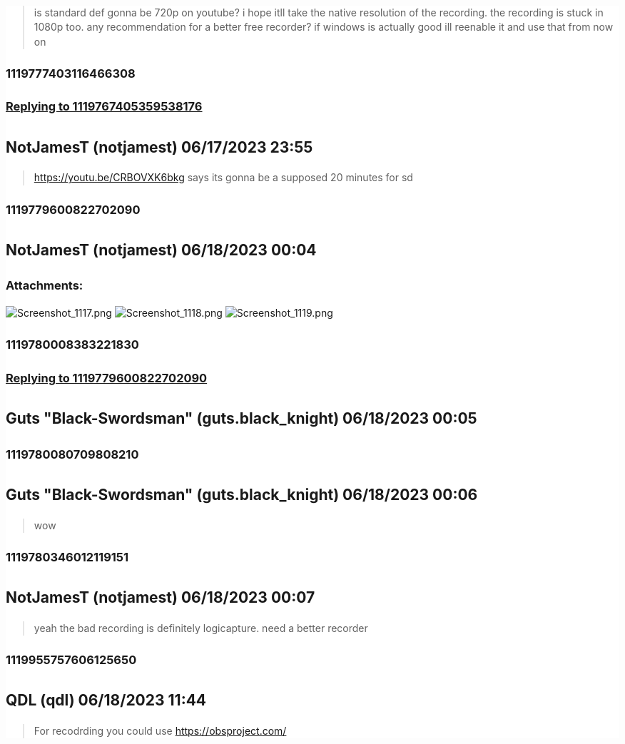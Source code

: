 > is standard def gonna be 720p on youtube? i hope itll take the native resolution of the recording. the recording is stuck in 1080p too. any recommendation for a better free recorder? if windows is actually good ill reenable it and use that from now on

### 1119777403116466308
### [Replying to 1119767405359538176](#1119767405359538176)
## NotJamesT (notjamest) 06/17/2023 23:55 

> https://youtu.be/CRBOVXK6bkg says its gonna be a supposed 20 minutes for sd

### 1119779600822702090
## NotJamesT (notjamest) 06/18/2023 00:04 

> 
### Attachments: 
![Screenshot_1117.png](https://yuzudiscordbackup.s3.us-west-2.amazonaws.com/files-media/1119779600822702090_Screenshot_1117.png)
![Screenshot_1118.png](https://yuzudiscordbackup.s3.us-west-2.amazonaws.com/files-media/1119779600822702090_Screenshot_1118.png)
![Screenshot_1119.png](https://yuzudiscordbackup.s3.us-west-2.amazonaws.com/files-media/1119779600822702090_Screenshot_1119.png)

### 1119780008383221830
### [Replying to 1119779600822702090](#1119779600822702090)
## Guts "Black-Swordsman" (guts.black_knight) 06/18/2023 00:05 

> 

### 1119780080709808210
## Guts "Black-Swordsman" (guts.black_knight) 06/18/2023 00:06 

> wow

### 1119780346012119151
## NotJamesT (notjamest) 06/18/2023 00:07 

> yeah the bad recording is definitely logicapture. need a better recorder

### 1119955757606125650
## QDL (qdl) 06/18/2023 11:44 

> For recodrding you could use https://obsproject.com/
